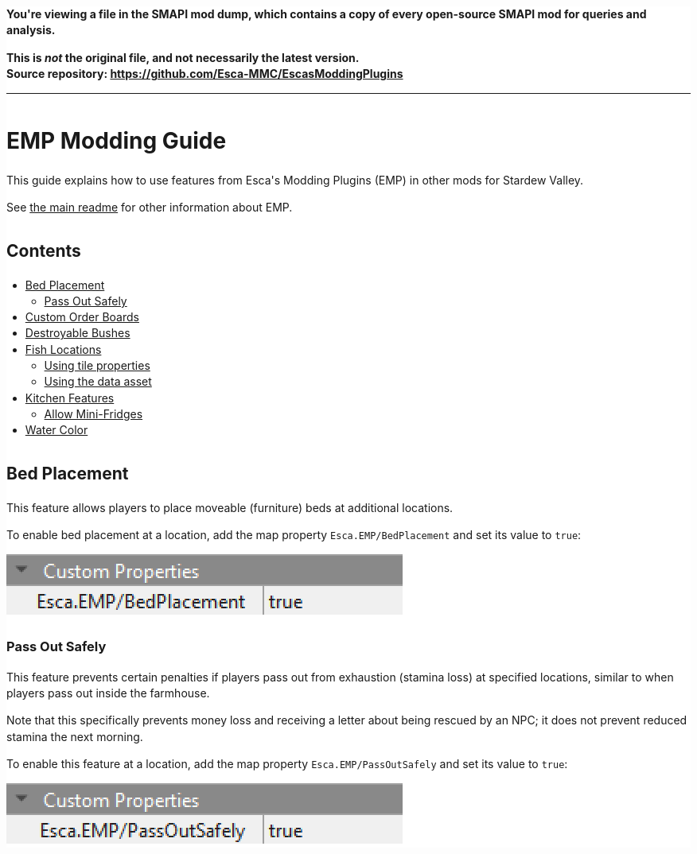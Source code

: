 **You're viewing a file in the SMAPI mod dump, which contains a copy of every open-source SMAPI mod
for queries and analysis.**

**This is _not_ the original file, and not necessarily the latest version.**  
**Source repository: https://github.com/Esca-MMC/EscasModdingPlugins**

----

# EMP Modding Guide
This guide explains how to use features from Esca's Modding Plugins (EMP) in other mods for Stardew Valley.

See [the main readme](readme.md) for other information about EMP.

## Contents
* [Bed Placement](#bed-placement)
  * [Pass Out Safely](#pass-out-safely)
* [Custom Order Boards](#custom-order-boards)
* [Destroyable Bushes](#destroyable-bushes)
* [Fish Locations](#fish-locations)
  * [Using tile properties](#using-tile-properties)
  * [Using the data asset](#using-the-data-asset)
* [Kitchen Features](#kitchen-features)
  * [Allow Mini-Fridges](#allow-mini-fridges)
* [Water Color](#water-color)

## Bed Placement
This feature allows players to place moveable (furniture) beds at additional locations.

To enable bed placement at a location, add the map property `Esca.EMP/BedPlacement` and set its value to `true`:

![Esca.EMP/BedPlacement: true](images/BedPlacement_MapProperty.png)

### Pass Out Safely
This feature prevents certain penalties if players pass out from exhaustion (stamina loss) at specified locations, similar to when players pass out inside the farmhouse.

Note that this specifically prevents money loss and receiving a letter about being rescued by an NPC; it does not prevent reduced stamina the next morning.

To enable this feature at a location, add the map property `Esca.EMP/PassOutSafely` and set its value to `true`:

![Esca.EMP/PassOutSafely: true](images/PassOutSafely_MapProperty.png)
